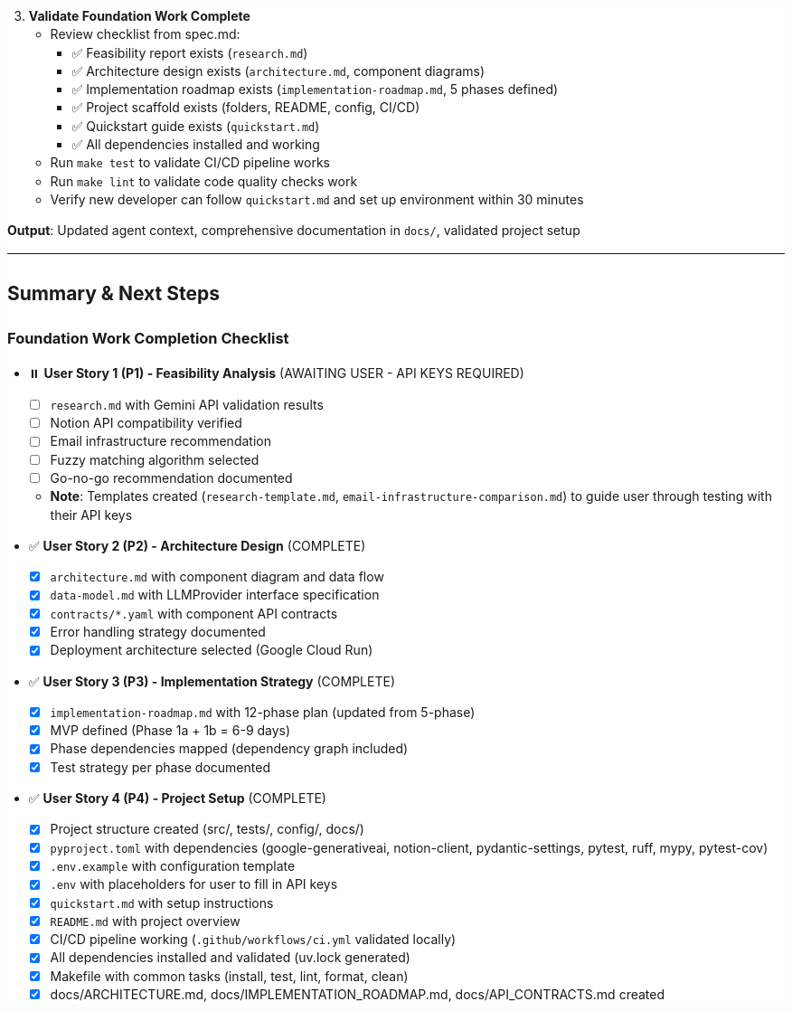 3. **Validate Foundation Work Complete**
   - Review checklist from spec.md:
     - ✅ Feasibility report exists (`research.md`)
     - ✅ Architecture design exists (`architecture.md`, component diagrams)
     - ✅ Implementation roadmap exists (`implementation-roadmap.md`, 5 phases defined)
     - ✅ Project scaffold exists (folders, README, config, CI/CD)
     - ✅ Quickstart guide exists (`quickstart.md`)
     - ✅ All dependencies installed and working
   - Run `make test` to validate CI/CD pipeline works
   - Run `make lint` to validate code quality checks work
   - Verify new developer can follow `quickstart.md` and set up environment within 30 minutes

**Output**: Updated agent context, comprehensive documentation in `docs/`, validated project setup

---

## Summary & Next Steps

### Foundation Work Completion Checklist

- ⏸️ **User Story 1 (P1) - Feasibility Analysis** (AWAITING USER - API KEYS REQUIRED)
  - [ ] `research.md` with Gemini API validation results
  - [ ] Notion API compatibility verified
  - [ ] Email infrastructure recommendation
  - [ ] Fuzzy matching algorithm selected
  - [ ] Go-no-go recommendation documented
  - **Note**: Templates created (`research-template.md`, `email-infrastructure-comparison.md`) to guide user through testing with their API keys

- ✅ **User Story 2 (P2) - Architecture Design** (COMPLETE)
  - [x] `architecture.md` with component diagram and data flow
  - [x] `data-model.md` with LLMProvider interface specification
  - [x] `contracts/*.yaml` with component API contracts
  - [x] Error handling strategy documented
  - [x] Deployment architecture selected (Google Cloud Run)

- ✅ **User Story 3 (P3) - Implementation Strategy** (COMPLETE)
  - [x] `implementation-roadmap.md` with 12-phase plan (updated from 5-phase)
  - [x] MVP defined (Phase 1a + 1b = 6-9 days)
  - [x] Phase dependencies mapped (dependency graph included)
  - [x] Test strategy per phase documented

- ✅ **User Story 4 (P4) - Project Setup** (COMPLETE)
  - [x] Project structure created (src/, tests/, config/, docs/)
  - [x] `pyproject.toml` with dependencies (google-generativeai, notion-client, pydantic-settings, pytest, ruff, mypy, pytest-cov)
  - [x] `.env.example` with configuration template
  - [x] `.env` with placeholders for user to fill in API keys
  - [x] `quickstart.md` with setup instructions
  - [x] `README.md` with project overview
  - [x] CI/CD pipeline working (`.github/workflows/ci.yml` validated locally)
  - [x] All dependencies installed and validated (uv.lock generated)
  - [x] Makefile with common tasks (install, test, lint, format, clean)
  - [x] docs/ARCHITECTURE.md, docs/IMPLEMENTATION_ROADMAP.md, docs/API_CONTRACTS.md created
